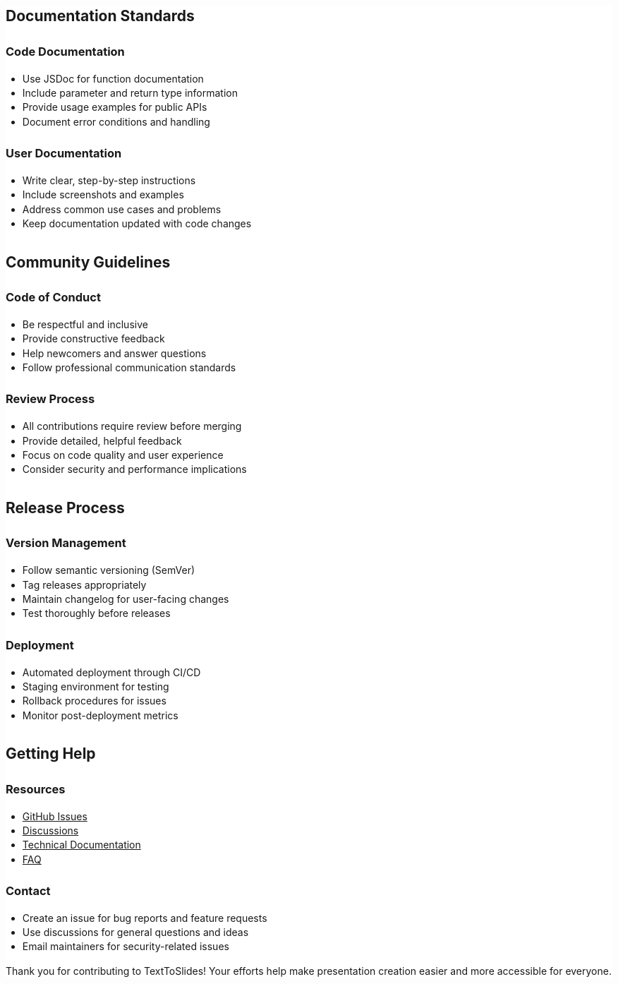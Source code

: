 ## Documentation Standards

### Code Documentation
- Use JSDoc for function documentation
- Include parameter and return type information
- Provide usage examples for public APIs
- Document error conditions and handling

### User Documentation
- Write clear, step-by-step instructions
- Include screenshots and examples
- Address common use cases and problems
- Keep documentation updated with code changes

## Community Guidelines

### Code of Conduct
- Be respectful and inclusive
- Provide constructive feedback
- Help newcomers and answer questions
- Follow professional communication standards

### Review Process
- All contributions require review before merging
- Provide detailed, helpful feedback
- Focus on code quality and user experience
- Consider security and performance implications

## Release Process

### Version Management
- Follow semantic versioning (SemVer)
- Tag releases appropriately
- Maintain changelog for user-facing changes
- Test thoroughly before releases

### Deployment
- Automated deployment through CI/CD
- Staging environment for testing
- Rollback procedures for issues
- Monitor post-deployment metrics

## Getting Help

### Resources
- [GitHub Issues](https://github.com/yourusername/textoslides/issues)
- [Discussions](https://github.com/yourusername/textoslides/discussions)
- [Technical Documentation](docs/)
- [FAQ](FAQ.md)

### Contact
- Create an issue for bug reports and feature requests
- Use discussions for general questions and ideas
- Email maintainers for security-related issues

Thank you for contributing to TextToSlides! Your efforts help make presentation creation easier and more accessible for everyone.
